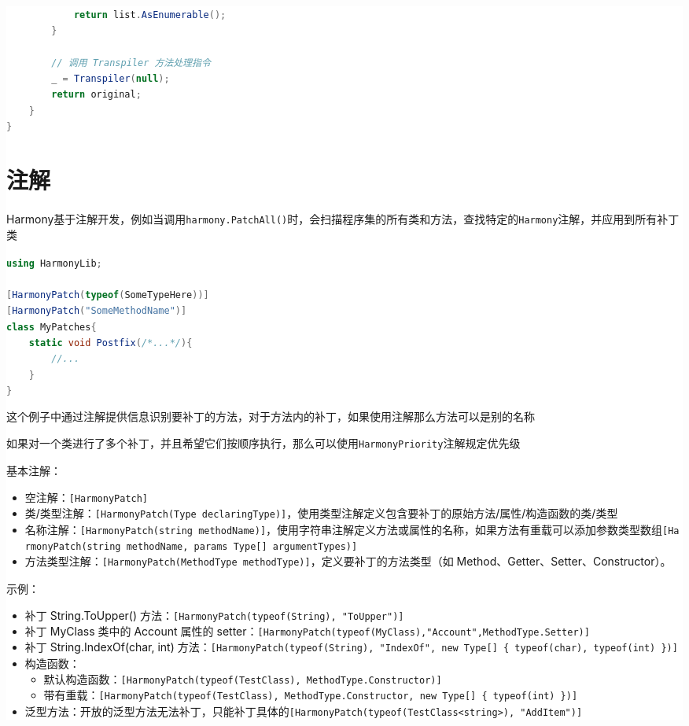 ```csharp
            return list.AsEnumerable();
        }
        
        // 调用 Transpiler 方法处理指令
        _ = Transpiler(null);
        return original;
    }
}
```

# 注解
Harmony基于注解开发，例如当调用`harmony.PatchAll()`时，会扫描程序集的所有类和方法，查找特定的`Harmony`注解，并应用到所有补丁类

```csharp
using HarmonyLib;

[HarmonyPatch(typeof(SomeTypeHere))]
[HarmonyPatch("SomeMethodName")]
class MyPatches{
    static void Postfix(/*...*/){
        //...
    }
}
```

这个例子中通过注解提供信息识别要补丁的方法，对于方法内的补丁，如果使用注解那么方法可以是别的名称

如果对一个类进行了多个补丁，并且希望它们按顺序执行，那么可以使用`HarmonyPriority`注解规定优先级

基本注解：
* 空注解：`[HarmonyPatch]`
* 类/类型注解：`[HarmonyPatch(Type declaringType)]`，使用类型注解定义包含要补丁的原始方法/属性/构造函数的类/类型
* 名称注解：`[HarmonyPatch(string methodName)]`，使用字符串注解定义方法或属性的名称，如果方法有重载可以添加参数类型数组`[HarmonyPatch(string methodName, params Type[] argumentTypes)]
`
* 方法类型注解：`[HarmonyPatch(MethodType methodType)]`，定义要补丁的方法类型（如 Method、Getter、Setter、Constructor）。

示例：
* 补丁 String.ToUpper() 方法：`[HarmonyPatch(typeof(String), "ToUpper")]`
* 补丁 MyClass 类中的 Account 属性的 setter：`[HarmonyPatch(typeof(MyClass),"Account",MethodType.Setter)]`
* 补丁 String.IndexOf(char, int) 方法：`[HarmonyPatch(typeof(String), "IndexOf", new Type[] { typeof(char), typeof(int) })]`
* 构造函数：
  * 默认构造函数：`[HarmonyPatch(typeof(TestClass), MethodType.Constructor)]`
  * 带有重载：`[HarmonyPatch(typeof(TestClass), MethodType.Constructor, new Type[] { typeof(int) })]`
* 泛型方法：开放的泛型方法无法补丁，只能补丁具体的`[HarmonyPatch(typeof(TestClass<string>), "AddItem")]`